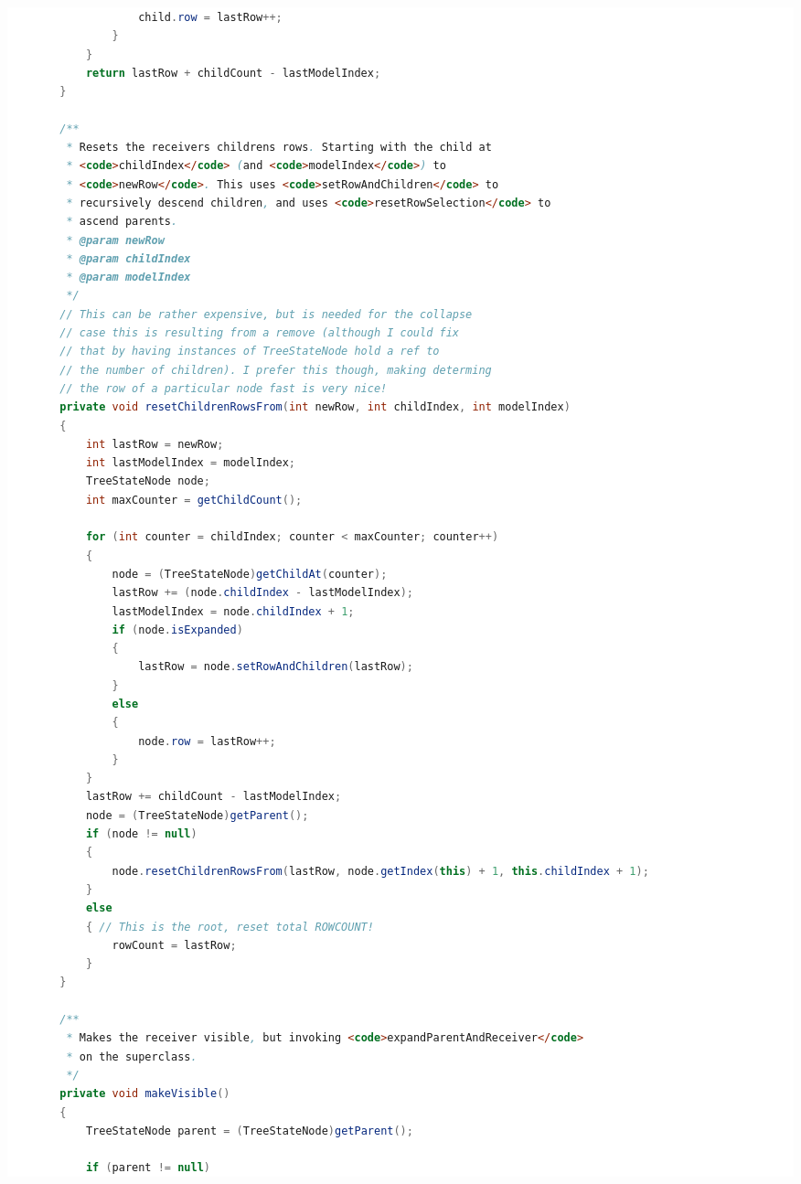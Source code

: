 ```java
					child.row = lastRow++;
				}
			}
			return lastRow + childCount - lastModelIndex;
		}

		/**
		 * Resets the receivers childrens rows. Starting with the child at
		 * <code>childIndex</code> (and <code>modelIndex</code>) to
		 * <code>newRow</code>. This uses <code>setRowAndChildren</code> to
		 * recursively descend children, and uses <code>resetRowSelection</code> to
		 * ascend parents.
		 * @param newRow 
		 * @param childIndex 
		 * @param modelIndex 
		 */
		// This can be rather expensive, but is needed for the collapse
		// case this is resulting from a remove (although I could fix
		// that by having instances of TreeStateNode hold a ref to
		// the number of children). I prefer this though, making determing
		// the row of a particular node fast is very nice!
		private void resetChildrenRowsFrom(int newRow, int childIndex, int modelIndex)
		{
			int lastRow = newRow;
			int lastModelIndex = modelIndex;
			TreeStateNode node;
			int maxCounter = getChildCount();

			for (int counter = childIndex; counter < maxCounter; counter++)
			{
				node = (TreeStateNode)getChildAt(counter);
				lastRow += (node.childIndex - lastModelIndex);
				lastModelIndex = node.childIndex + 1;
				if (node.isExpanded)
				{
					lastRow = node.setRowAndChildren(lastRow);
				}
				else
				{
					node.row = lastRow++;
				}
			}
			lastRow += childCount - lastModelIndex;
			node = (TreeStateNode)getParent();
			if (node != null)
			{
				node.resetChildrenRowsFrom(lastRow, node.getIndex(this) + 1, this.childIndex + 1);
			}
			else
			{ // This is the root, reset total ROWCOUNT!
				rowCount = lastRow;
			}
		}

		/**
		 * Makes the receiver visible, but invoking <code>expandParentAndReceiver</code>
		 * on the superclass.
		 */
		private void makeVisible()
		{
			TreeStateNode parent = (TreeStateNode)getParent();

			if (parent != null)
```